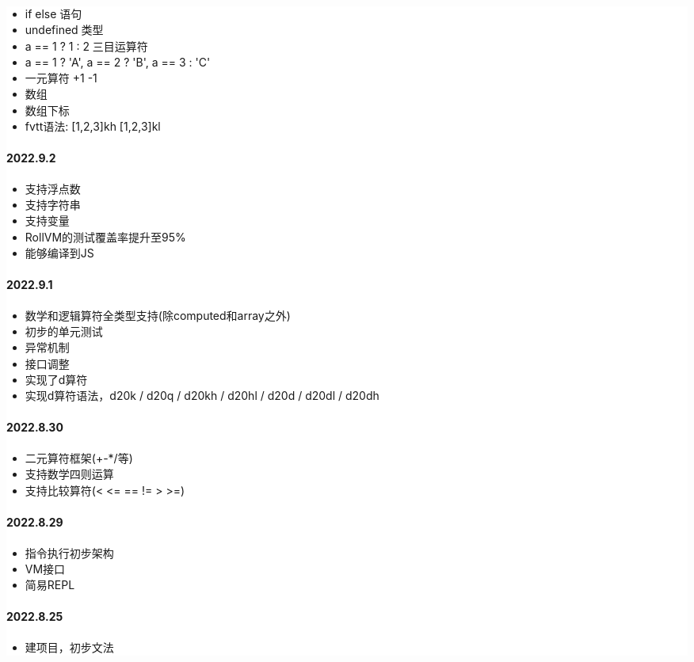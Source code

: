 * if else 语句
* undefined 类型
* a == 1 ? 1 : 2 三目运算符
* a == 1 ? 'A', a == 2 ? 'B', a == 3 : 'C'
* 一元算符 +1 -1
* 数组
* 数组下标
* fvtt语法: \[1,2,3]kh   \[1,2,3]kl

#### 2022.9.2

* 支持浮点数
* 支持字符串
* 支持变量
* RollVM的测试覆盖率提升至95%
* 能够编译到JS

#### 2022.9.1

* 数学和逻辑算符全类型支持(除computed和array之外)
* 初步的单元测试
* 异常机制
* 接口调整
* 实现了d算符
* 实现d算符语法，d20k / d20q / d20kh / d20hl / d20d / d20dl / d20dh

#### 2022.8.30

* 二元算符框架(+-*/等)
* 支持数学四则运算
* 支持比较算符(< <= == != > >=)

#### 2022.8.29

* 指令执行初步架构
* VM接口
* 简易REPL

#### 2022.8.25

* 建项目，初步文法
